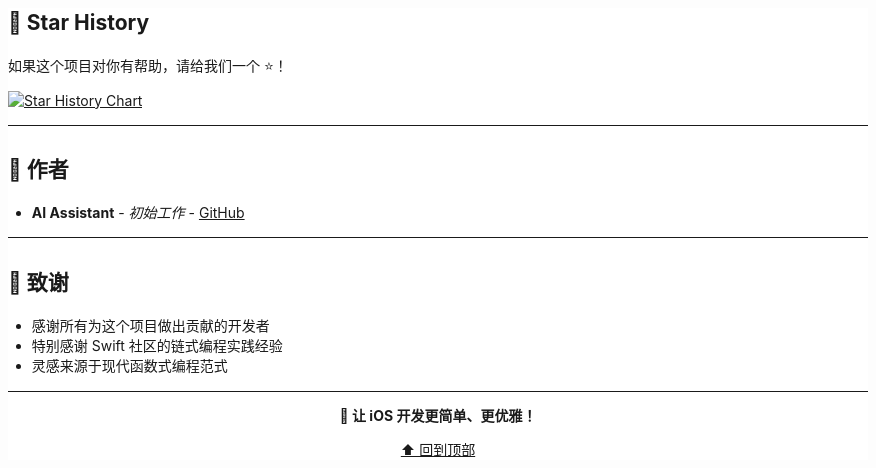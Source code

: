 ## 🌟 **Star History**

如果这个项目对你有帮助，请给我们一个 ⭐️！

[![Star History Chart](https://api.star-history.com/svg?repos=your-username/TFYSwiftChainDemo&type=Date)](https://star-history.com/#your-username/TFYSwiftChainDemo&Date)

---

## 👥 **作者**

- **AI Assistant** - *初始工作* - [GitHub](https://github.com/13662049573)

---

## 🙏 **致谢**

- 感谢所有为这个项目做出贡献的开发者
- 特别感谢 Swift 社区的链式编程实践经验
- 灵感来源于现代函数式编程范式

---

<div align="center">

**🚀 让 iOS 开发更简单、更优雅！**

[⬆ 回到顶部](#-tfyenhancedruntimechainsystem)

</div> 